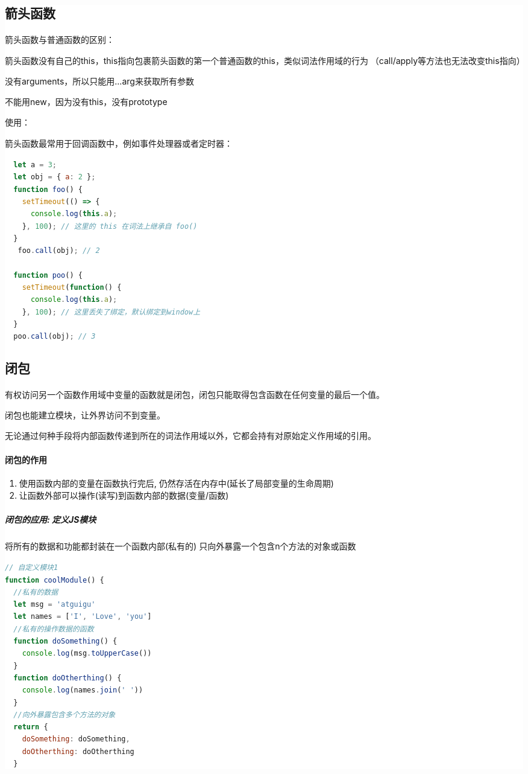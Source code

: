## 箭头函数

箭头函数与普通函数的区别：

箭头函数没有自己的this，this指向包裹箭头函数的第一个普通函数的this，类似词法作用域的行为   （call/apply等方法也无法改变this指向）

没有arguments，所以只能用...arg来获取所有参数

不能用new，因为没有this，没有prototype

使用：

箭头函数最常用于回调函数中，例如事件处理器或者定时器：

```js
  let a = 3;
  let obj = { a: 2 };
  function foo() {
    setTimeout(() => {
      console.log(this.a);
    }, 100); // 这里的 this 在词法上继承自 foo() 
  }
   foo.call(obj); // 2

  function poo() {
    setTimeout(function() {
      console.log(this.a);
    }, 100); // 这里丢失了绑定，默认绑定到window上 
  }
  poo.call(obj); // 3
```

## 闭包

有权访问另一个函数作用域中变量的函数就是闭包，闭包只能取得包含函数在任何变量的最后一个值。

闭包也能建立模块，让外界访问不到变量。

无论通过何种手段将内部函数传递到所在的词法作用域以外，它都会持有对原始定义作用域的引用。

#### 闭包的作用

1. 使用函数内部的变量在函数执行完后, 仍然存活在内存中(延长了局部变量的生命周期)
2. 让函数外部可以操作(读写)到函数内部的数据(变量/函数)

##### 闭包的应用: 定义JS模块

  将所有的数据和功能都封装在一个函数内部(私有的)
  只向外暴露一个包含n个方法的对象或函数

```js
// 自定义模块1
function coolModule() {
  //私有的数据
  let msg = 'atguigu'
  let names = ['I', 'Love', 'you']
  //私有的操作数据的函数
  function doSomething() {
    console.log(msg.toUpperCase())
  }
  function doOtherthing() {
    console.log(names.join(' '))
  }
  //向外暴露包含多个方法的对象
  return {
    doSomething: doSomething,
    doOtherthing: doOtherthing
  }
```